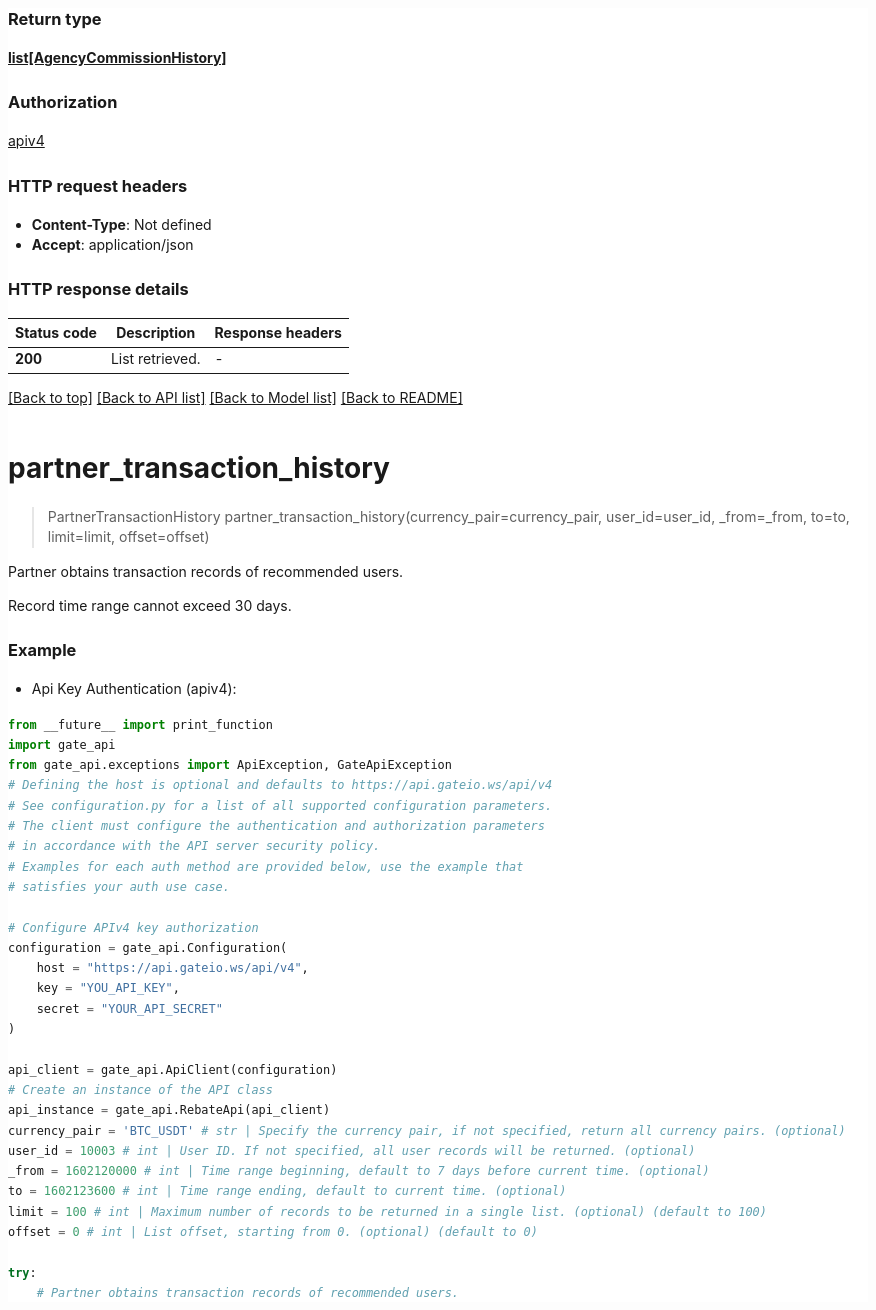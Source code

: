 ### Return type

[**list[AgencyCommissionHistory]**](AgencyCommissionHistory.md)

### Authorization

[apiv4](../README.md#apiv4)

### HTTP request headers

 - **Content-Type**: Not defined
 - **Accept**: application/json

### HTTP response details
| Status code | Description | Response headers |
|-------------|-------------|------------------|
**200** | List retrieved. |  -  |

[[Back to top]](#) [[Back to API list]](../README.md#documentation-for-api-endpoints) [[Back to Model list]](../README.md#documentation-for-models) [[Back to README]](../README.md)

# **partner_transaction_history**
> PartnerTransactionHistory partner_transaction_history(currency_pair=currency_pair, user_id=user_id, _from=_from, to=to, limit=limit, offset=offset)

Partner obtains transaction records of recommended users.

Record time range cannot exceed 30 days.

### Example

* Api Key Authentication (apiv4):
```python
from __future__ import print_function
import gate_api
from gate_api.exceptions import ApiException, GateApiException
# Defining the host is optional and defaults to https://api.gateio.ws/api/v4
# See configuration.py for a list of all supported configuration parameters.
# The client must configure the authentication and authorization parameters
# in accordance with the API server security policy.
# Examples for each auth method are provided below, use the example that
# satisfies your auth use case.

# Configure APIv4 key authorization
configuration = gate_api.Configuration(
    host = "https://api.gateio.ws/api/v4",
    key = "YOU_API_KEY",
    secret = "YOUR_API_SECRET"
)

api_client = gate_api.ApiClient(configuration)
# Create an instance of the API class
api_instance = gate_api.RebateApi(api_client)
currency_pair = 'BTC_USDT' # str | Specify the currency pair, if not specified, return all currency pairs. (optional)
user_id = 10003 # int | User ID. If not specified, all user records will be returned. (optional)
_from = 1602120000 # int | Time range beginning, default to 7 days before current time. (optional)
to = 1602123600 # int | Time range ending, default to current time. (optional)
limit = 100 # int | Maximum number of records to be returned in a single list. (optional) (default to 100)
offset = 0 # int | List offset, starting from 0. (optional) (default to 0)

try:
    # Partner obtains transaction records of recommended users.
```